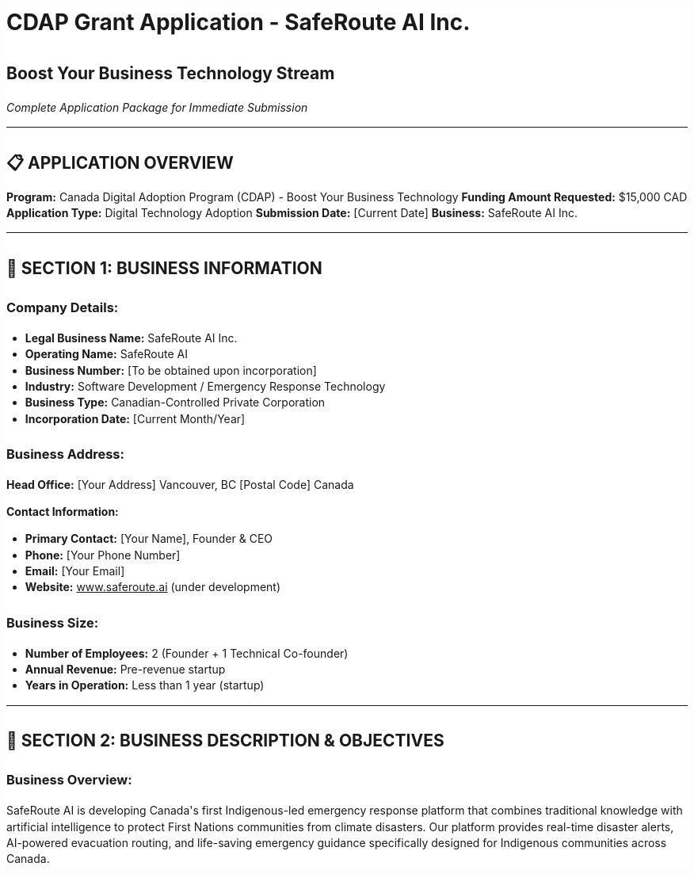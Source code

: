 # CDAP Grant Application - SafeRoute AI Inc.
## Boost Your Business Technology Stream
*Complete Application Package for Immediate Submission*

---

## 📋 **APPLICATION OVERVIEW**

**Program:** Canada Digital Adoption Program (CDAP) - Boost Your Business Technology
**Funding Amount Requested:** $15,000 CAD
**Application Type:** Digital Technology Adoption
**Submission Date:** [Current Date]
**Business:** SafeRoute AI Inc.

---

## 🏢 **SECTION 1: BUSINESS INFORMATION**

### **Company Details:**
- **Legal Business Name:** SafeRoute AI Inc.
- **Operating Name:** SafeRoute AI
- **Business Number:** [To be obtained upon incorporation]
- **Industry:** Software Development / Emergency Response Technology
- **Business Type:** Canadian-Controlled Private Corporation
- **Incorporation Date:** [Current Month/Year]

### **Business Address:**
**Head Office:**
[Your Address]
Vancouver, BC [Postal Code]
Canada

**Contact Information:**
- **Primary Contact:** [Your Name], Founder & CEO
- **Phone:** [Your Phone Number]
- **Email:** [Your Email]
- **Website:** www.saferoute.ai (under development)

### **Business Size:**
- **Number of Employees:** 2 (Founder + 1 Technical Co-founder)
- **Annual Revenue:** Pre-revenue startup
- **Years in Operation:** Less than 1 year (startup)

---

## 🎯 **SECTION 2: BUSINESS DESCRIPTION & OBJECTIVES**

### **Business Overview:**
SafeRoute AI is developing Canada's first Indigenous-led emergency response platform that combines traditional knowledge with artificial intelligence to protect First Nations communities from climate disasters. Our platform provides real-time disaster alerts, AI-powered evacuation routing, and life-saving emergency guidance specifically designed for Indigenous communities across Canada.
